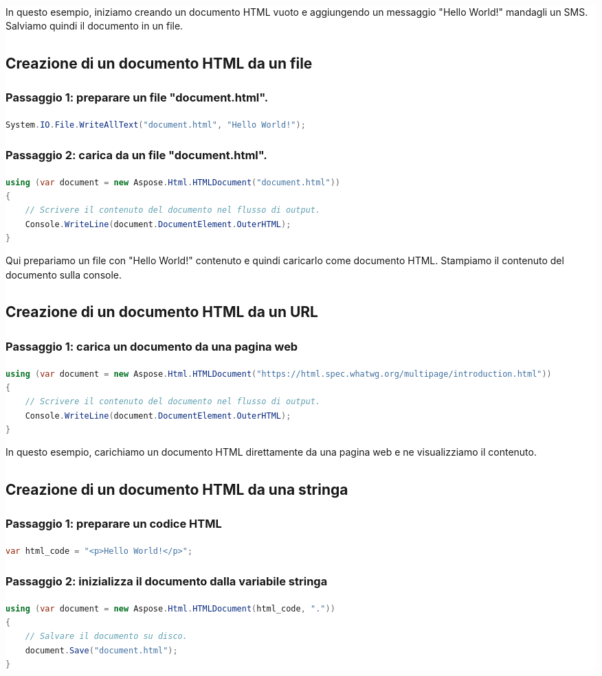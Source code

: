 In questo esempio, iniziamo creando un documento HTML vuoto e aggiungendo un messaggio "Hello World!" mandagli un SMS. Salviamo quindi il documento in un file.

## Creazione di un documento HTML da un file

### Passaggio 1: preparare un file "document.html".

```csharp
System.IO.File.WriteAllText("document.html", "Hello World!");
```

### Passaggio 2: carica da un file "document.html".

```csharp
using (var document = new Aspose.Html.HTMLDocument("document.html"))
{
    // Scrivere il contenuto del documento nel flusso di output.
    Console.WriteLine(document.DocumentElement.OuterHTML);
}
```

Qui prepariamo un file con "Hello World!" contenuto e quindi caricarlo come documento HTML. Stampiamo il contenuto del documento sulla console.

## Creazione di un documento HTML da un URL

### Passaggio 1: carica un documento da una pagina web

```csharp
using (var document = new Aspose.Html.HTMLDocument("https://html.spec.whatwg.org/multipage/introduction.html"))
{
    // Scrivere il contenuto del documento nel flusso di output.
    Console.WriteLine(document.DocumentElement.OuterHTML);
}
```

In questo esempio, carichiamo un documento HTML direttamente da una pagina web e ne visualizziamo il contenuto.

## Creazione di un documento HTML da una stringa

### Passaggio 1: preparare un codice HTML

```csharp
var html_code = "<p>Hello World!</p>";
```

### Passaggio 2: inizializza il documento dalla variabile stringa

```csharp
using (var document = new Aspose.Html.HTMLDocument(html_code, "."))
{
    // Salvare il documento su disco.
    document.Save("document.html");
}
```

